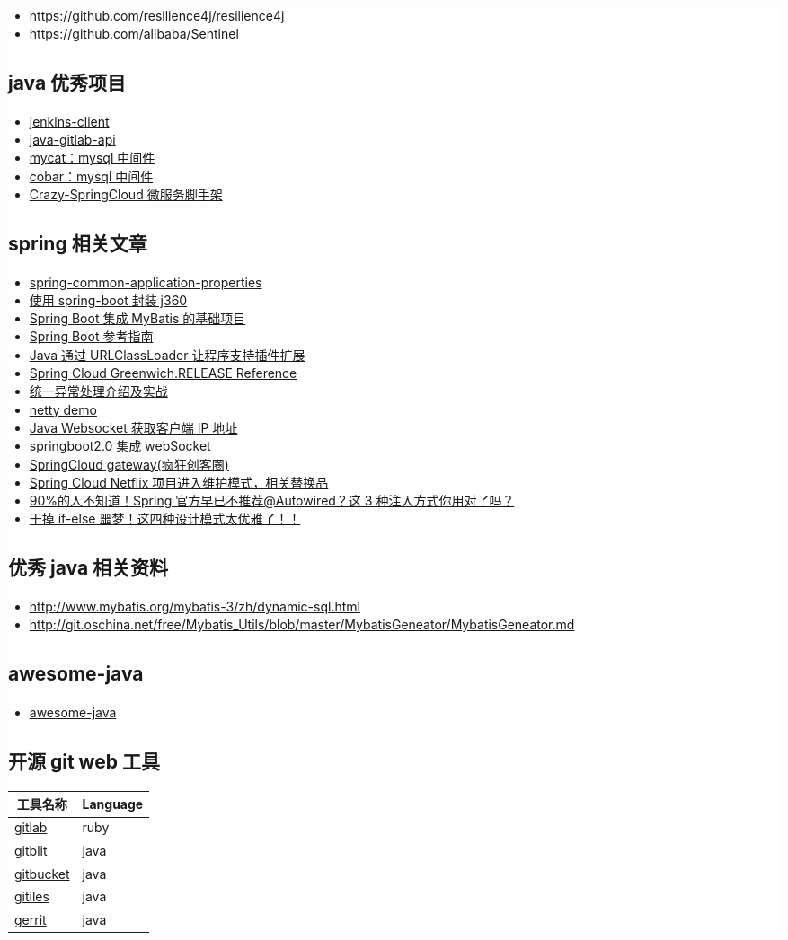 - https://github.com/resilience4j/resilience4j
- https://github.com/alibaba/Sentinel

## java 优秀项目

- [jenkins-client](https://github.com/RisingOak/jenkins-client.git)
- [java-gitlab-api](https://github.com/timols/java-gitlab-api.git)
- [mycat：mysql 中间件](http://mycat.io/)
- [cobar：mysql 中间件](https://github.com/alibaba/cobar.git)
- [Crazy-SpringCloud 微服务脚手架](https://gitee.com/crazymaker/crazy-springcloud)

## spring 相关文章

- [spring-common-application-properties](https://docs.spring.io/spring-boot/docs/current/reference/html/common-application-properties.html)
- [使用 spring-boot 封装 j360](https://github.com/xuminwlt/j360-boot)
- [Spring Boot 集成 MyBatis 的基础项目](https://github.com/abel533/MyBatis-Spring-Boot)
- [Spring Boot 参考指南](https://qbgbook.gitbooks.io/spring-boot-reference-guide-zh/content/)
- [Java 通过 URLClassLoader 让程序支持插件扩展](http://xxgblog.com/2013/07/04/java-urlclassloader-plugin/)
- [Spring Cloud Greenwich.RELEASE Reference](https://www.docs4dev.com/docs/zh/spring-cloud/Greenwich.RELEASE/reference/)
- [统一异常处理介绍及实战](https://www.jianshu.com/p/3f3d9e8d1efa)
- [netty demo](https://github.com/UVliuwei/netty)
- [Java Websocket 获取客户端 IP 地址](https://www.zhangbj.com/p/797.html)
- [springboot2.0 集成 webSocket](https://www.jianshu.com/p/2c9be4641d43)
- [SpringCloud gateway(疯狂创客圈)](https://www.cnblogs.com/crazymakercircle/p/11704077.html)
- [Spring Cloud Netflix 项目进入维护模式，相关替换品](https://www.cnblogs.com/doit8791/p/10206867.html)
- [90%的人不知道！Spring 官方早已不推荐@Autowired？这 3 种注入方式你用对了吗？](https://mp.weixin.qq.com/s/IidHbuqgJE4iz6ZikOglkg)
- [干掉 if-else 噩梦！这四种设计模式太优雅了！！](https://mp.weixin.qq.com/s/gczPz6WXrMrrHWYZ_Mstig)

## 优秀 java 相关资料

- http://www.mybatis.org/mybatis-3/zh/dynamic-sql.html
- http://git.oschina.net/free/Mybatis_Utils/blob/master/MybatisGeneator/MybatisGeneator.md

## awesome-java

- [awesome-java](https://github.com/akullpp/awesome-java)

## 开源 git web 工具

| 工具名称                                      | Language |
| --------------------------------------------- | -------- |
| [gitlab](https://about.gitlab.com/)           | ruby     |
| [gitblit](http://gitblit.com/)                | java     |
| [gitbucket](https://gitbucket.github.io/)     | java     |
| [gitiles](https://github.com/google/gitiles/) | java     |
| [gerrit](https://www.gerritcodereview.com/)   | java     |

